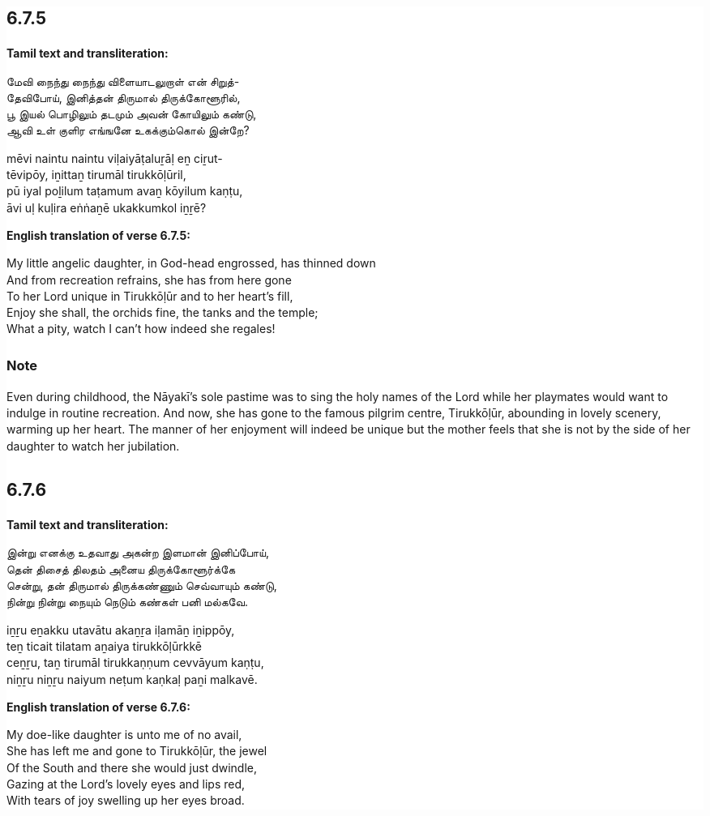 


## 6.7.5
**Tamil text and transliteration:**

மேவி நைந்து நைந்து விளையாடலுறாள் என் சிறுத்-  
தேவிபோய், இனித்தன் திருமால் திருக்கோளூரில்,  
பூ இயல் பொழிலும் தடமும் அவன் கோயிலும் கண்டு,  
ஆவி உள் குளிர எங்ஙனே உகக்கும்கொல் இன்றே?

mēvi naintu naintu viḷaiyāṭaluṟāḷ eṉ ciṟut-  
tēvipōy, iṉittaṉ tirumāl tirukkōḷūril,  
pū iyal poḻilum taṭamum avaṉ kōyilum kaṇṭu,  
āvi uḷ kuḷira eṅṅaṉē ukakkumkol iṉṟē?

**English translation of verse 6.7.5:**

My little angelic daughter, in God-head engrossed, has thinned down  
And from recreation refrains, she has from here gone  
To her Lord unique in Tirukkōḷūr and to her heart’s fill,  
Enjoy she shall, the orchids fine, the tanks and the temple;  
What a pity, watch I can’t how indeed she regales!

### Note

Even during childhood, the Nāyakī’s sole pastime was to sing the holy names of the Lord while her playmates would want to indulge in routine recreation. And now, she has gone to the famous pilgrim centre, Tirukkōḷūr, abounding in lovely scenery, warming up her heart. The manner of her enjoyment will indeed be unique but the mother feels that she is not by the side of her daughter to watch her jubilation.




## 6.7.6
**Tamil text and transliteration:**

இன்று எனக்கு உதவாது அகன்ற இளமான் இனிப்போய்,  
தென் திசைத் திலதம் அனைய திருக்கோளூர்க்கே  
சென்று, தன் திருமால் திருக்கண்ணும் செவ்வாயும் கண்டு,  
நின்று நின்று நையும் நெடும் கண்கள் பனி மல்கவே.

iṉṟu eṉakku utavātu akaṉṟa iḷamāṉ iṉippōy,  
teṉ ticait tilatam aṉaiya tirukkōḷūrkkē  
ceṉṟu, taṉ tirumāl tirukkaṇṇum cevvāyum kaṇṭu,  
niṉṟu niṉṟu naiyum neṭum kaṇkaḷ paṉi malkavē.

**English translation of verse 6.7.6:**

My doe-like daughter is unto me of no avail,  
She has left me and gone to Tirukkōḷūr, the jewel  
Of the South and there she would just dwindle,  
Gazing at the Lord’s lovely eyes and lips red,  
With tears of joy swelling up her eyes broad.
